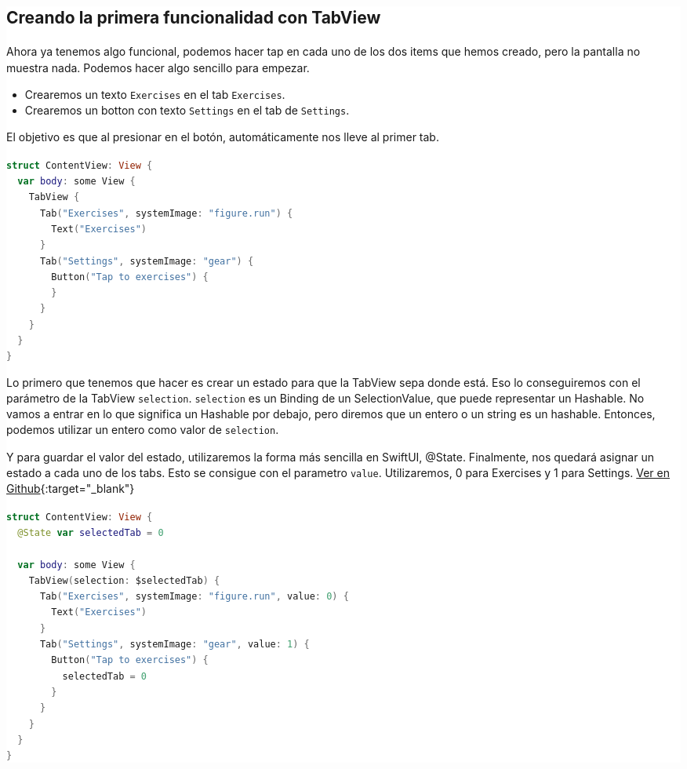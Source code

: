 ## Creando la primera funcionalidad con TabView

Ahora ya tenemos algo funcional, podemos hacer tap en cada uno de los dos items que hemos creado, pero la pantalla no muestra nada. Podemos hacer algo sencillo para empezar. 

* Crearemos un texto `Exercises` en el tab `Exercises`.
* Crearemos un botton con texto `Settings` en el tab de `Settings`. 

El objetivo es que al presionar en el botón, automáticamente nos lleve al primer tab.

```swift
struct ContentView: View {
  var body: some View {
    TabView {
      Tab("Exercises", systemImage: "figure.run") {
        Text("Exercises")
      }
      Tab("Settings", systemImage: "gear") {
        Button("Tap to exercises") {
        }
      }
    }
  }
}
```

Lo primero que tenemos que hacer es crear un estado para que la TabView sepa donde está. Eso lo conseguiremos con el parámetro de la TabView `selection`. `selection` es un Binding de un SelectionValue, que puede representar un Hashable. No vamos a entrar en lo que significa un Hashable por debajo, pero diremos que un entero o un string es un hashable. Entonces, podemos utilizar un entero como valor de `selection`.

Y para guardar el valor del estado, utilizaremos la forma más sencilla en SwiftUI, @State. Finalmente, nos quedará asignar un estado a cada uno de los tabs. Esto se consigue con el parametro `value`. Utilizaremos, 0 para Exercises y 1 para Settings. [Ver en Github](https://github.com/lamanzanarapida/navigation-do-exercise/tree/navigation.tab.3){:target="_blank"}

```swift
struct ContentView: View {
  @State var selectedTab = 0

  var body: some View {
    TabView(selection: $selectedTab) {
      Tab("Exercises", systemImage: "figure.run", value: 0) {
        Text("Exercises")
      }
      Tab("Settings", systemImage: "gear", value: 1) {
        Button("Tap to exercises") {
          selectedTab = 0
        }
      }
    }
  }
}
```
